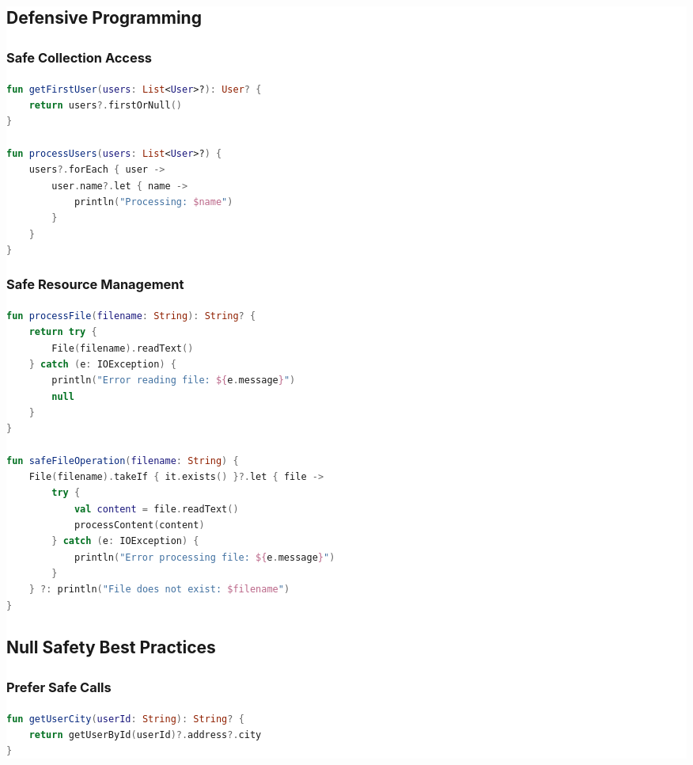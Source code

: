 ## Defensive Programming

### Safe Collection Access

```kotlin
fun getFirstUser(users: List<User>?): User? {
    return users?.firstOrNull()
}

fun processUsers(users: List<User>?) {
    users?.forEach { user ->
        user.name?.let { name ->
            println("Processing: $name")
        }
    }
}
```

### Safe Resource Management

```kotlin
fun processFile(filename: String): String? {
    return try {
        File(filename).readText()
    } catch (e: IOException) {
        println("Error reading file: ${e.message}")
        null
    }
}

fun safeFileOperation(filename: String) {
    File(filename).takeIf { it.exists() }?.let { file ->
        try {
            val content = file.readText()
            processContent(content)
        } catch (e: IOException) {
            println("Error processing file: ${e.message}")
        }
    } ?: println("File does not exist: $filename")
}
```

## Null Safety Best Practices

### Prefer Safe Calls

```kotlin
fun getUserCity(userId: String): String? {
    return getUserById(userId)?.address?.city
}
```
